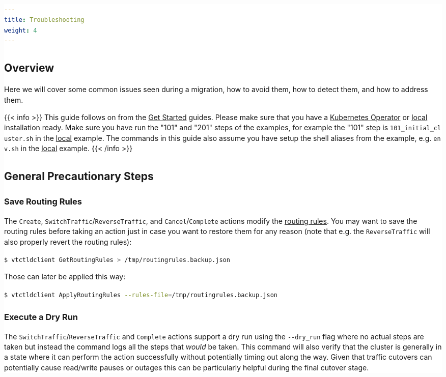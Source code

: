 ```yaml
---
title: Troubleshooting
weight: 4
---
```


## Overview

Here we will cover some common issues seen during a migration, how to avoid them, how to detect them, and how to address them.

{{< info >}}
This guide follows on from the [Get Started](../../../get-started/) guides. Please make sure that you have a
[Kubernetes Operator](../../../get-started/operator) or [local](../../../get-started/local) installation ready.
Make sure you have run the "101" and "201" steps of the examples, for example the "101" step is
`101_initial_cluster.sh` in the [local](../../../get-started/local) example. The commands in this guide also assume
you have setup the shell aliases from the example, e.g. `env.sh` in the [local](../../../get-started/local) example.
{{< /info >}}

## General Precautionary Steps

### Save Routing Rules

The `Create`, `SwitchTraffic`/`ReverseTraffic`, and `Cancel`/`Complete` actions modify the
[routing rules](../../../reference/features/schema-routing-rules/). You may want to save the routing rules before
taking an action just in case you want to restore them for any reason (note that e.g. the `ReverseTraffic` will
also properly revert the routing rules):
```bash
$ vtctldclient GetRoutingRules > /tmp/routingrules.backup.json
```

Those can later be applied this way:
```bash
$ vtctldclient ApplyRoutingRules --rules-file=/tmp/routingrules.backup.json
```

### Execute a Dry Run

The `SwitchTraffic`/`ReverseTraffic` and `Complete` actions support a dry run using the `--dry_run` flag where no
actual steps are taken but instead the command logs all the steps that *would* be taken. This command will also
verify that the cluster is generally in a state where it can perform the action successfully without potentially
timing out along the way. Given that traffic cutovers can potentially cause read/write pauses or outages this can
be particularly helpful during the final cutover stage.
